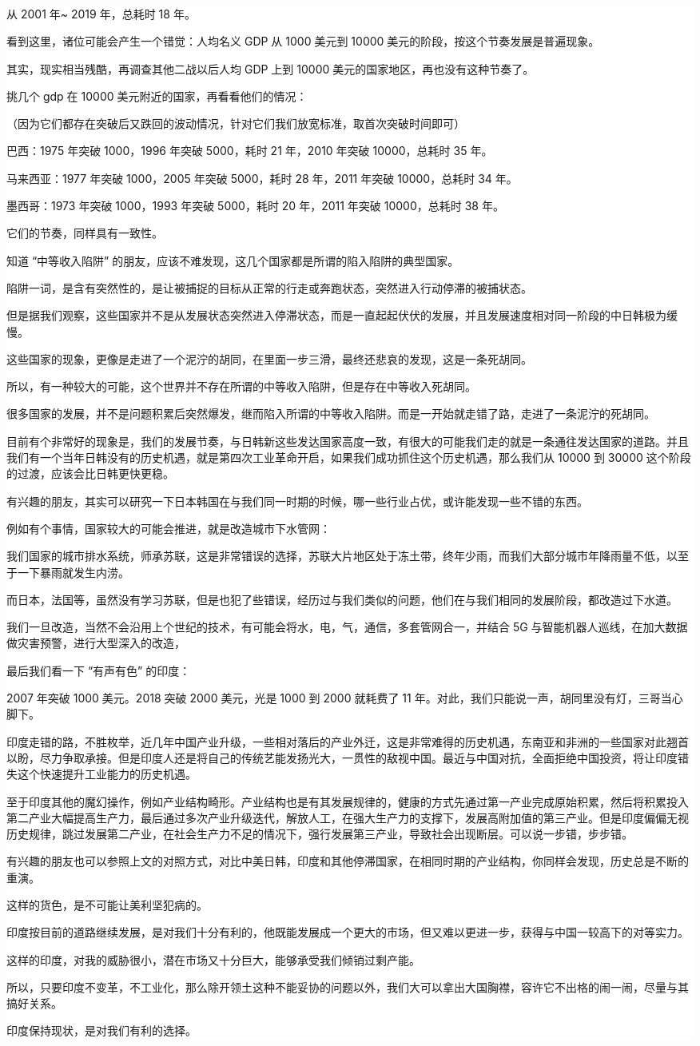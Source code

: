 从 2001 年~ 2019 年，总耗时 18 年。

看到这里，诸位可能会产生一个错觉：人均名义 GDP 从 1000 美元到 10000 美元的阶段，按这个节奏发展是普遍现象。

其实，现实相当残酷，再调查其他二战以后人均 GDP 上到 10000 美元的国家地区，再也没有这种节奏了。

挑几个 gdp 在 10000 美元附近的国家，再看看他们的情况：

（因为它们都存在突破后又跌回的波动情况，针对它们我们放宽标准，取首次突破时间即可）

巴西：1975 年突破 1000，1996 年突破 5000，耗时 21 年，2010 年突破 10000，总耗时 35 年。

马来西亚：1977 年突破 1000，2005 年突破 5000，耗时 28 年，2011 年突破 10000，总耗时 34 年。

墨西哥：1973 年突破 1000，1993 年突破 5000，耗时 20 年，2011 年突破 10000，总耗时 38 年。

它们的节奏，同样具有一致性。

知道 “中等收入陷阱” 的朋友，应该不难发现，这几个国家都是所谓的陷入陷阱的典型国家。

陷阱一词，是含有突然性的，是让被捕捉的目标从正常的行走或奔跑状态，突然进入行动停滞的被捕状态。

但是据我们观察，这些国家并不是从发展状态突然进入停滞状态，而是一直起起伏伏的发展，并且发展速度相对同一阶段的中日韩极为缓慢。

这些国家的现象，更像是走进了一个泥泞的胡同，在里面一步三滑，最终还悲哀的发现，这是一条死胡同。

所以，有一种较大的可能，这个世界并不存在所谓的中等收入陷阱，但是存在中等收入死胡同。

很多国家的发展，并不是问题积累后突然爆发，继而陷入所谓的中等收入陷阱。而是一开始就走错了路，走进了一条泥泞的死胡同。

目前有个非常好的现象是，我们的发展节奏，与日韩新这些发达国家高度一致，有很大的可能我们走的就是一条通往发达国家的道路。并且我们有一个当年日韩没有的历史机遇，就是第四次工业革命开启，如果我们成功抓住这个历史机遇，那么我们从 10000 到 30000 这个阶段的过渡，应该会比日韩更快更稳。

有兴趣的朋友，其实可以研究一下日本韩国在与我们同一时期的时候，哪一些行业占优，或许能发现一些不错的东西。

例如有个事情，国家较大的可能会推进，就是改造城市下水管网：

我们国家的城市排水系统，师承苏联，这是非常错误的选择，苏联大片地区处于冻土带，终年少雨，而我们大部分城市年降雨量不低，以至于一下暴雨就发生内涝。

而日本，法国等，虽然没有学习苏联，但是也犯了些错误，经历过与我们类似的问题，他们在与我们相同的发展阶段，都改造过下水道。

我们一旦改造，当然不会沿用上个世纪的技术，有可能会将水，电，气，通信，多套管网合一，并结合 5G 与智能机器人巡线，在加大数据做灾害预警，进行大型深入的改造，

最后我们看一下 “有声有色” 的印度：

2007 年突破 1000 美元。2018 突破 2000 美元，光是 1000 到 2000 就耗费了 11 年。对此，我们只能说一声，胡同里没有灯，三哥当心脚下。

印度走错的路，不胜枚举，近几年中国产业升级，一些相对落后的产业外迁，这是非常难得的历史机遇，东南亚和非洲的一些国家对此翘首以盼，尽力争取承接。但是印度人还是将自己的传统艺能发扬光大，一贯性的敌视中国。最近与中国对抗，全面拒绝中国投资，将让印度错失这个快速提升工业能力的历史机遇。

至于印度其他的魔幻操作，例如产业结构畸形。产业结构也是有其发展规律的，健康的方式先通过第一产业完成原始积累，然后将积累投入第二产业大幅提高生产力，最后通过多次产业升级迭代，解放人工，在强大生产力的支撑下，发展高附加值的第三产业。但是印度偏偏无视历史规律，跳过发展第二产业，在社会生产力不足的情况下，强行发展第三产业，导致社会出现断层。可以说一步错，步步错。

有兴趣的朋友也可以参照上文的对照方式，对比中美日韩，印度和其他停滞国家，在相同时期的产业结构，你同样会发现，历史总是不断的重演。

这样的货色，是不可能让美利坚犯病的。

印度按目前的道路继续发展，是对我们十分有利的，他既能发展成一个更大的市场，但又难以更进一步，获得与中国一较高下的对等实力。

这样的印度，对我的威胁很小，潜在市场又十分巨大，能够承受我们倾销过剩产能。

所以，只要印度不变革，不工业化，那么除开领土这种不能妥协的问题以外，我们大可以拿出大国胸襟，容许它不出格的闹一闹，尽量与其搞好关系。

印度保持现状，是对我们有利的选择。
